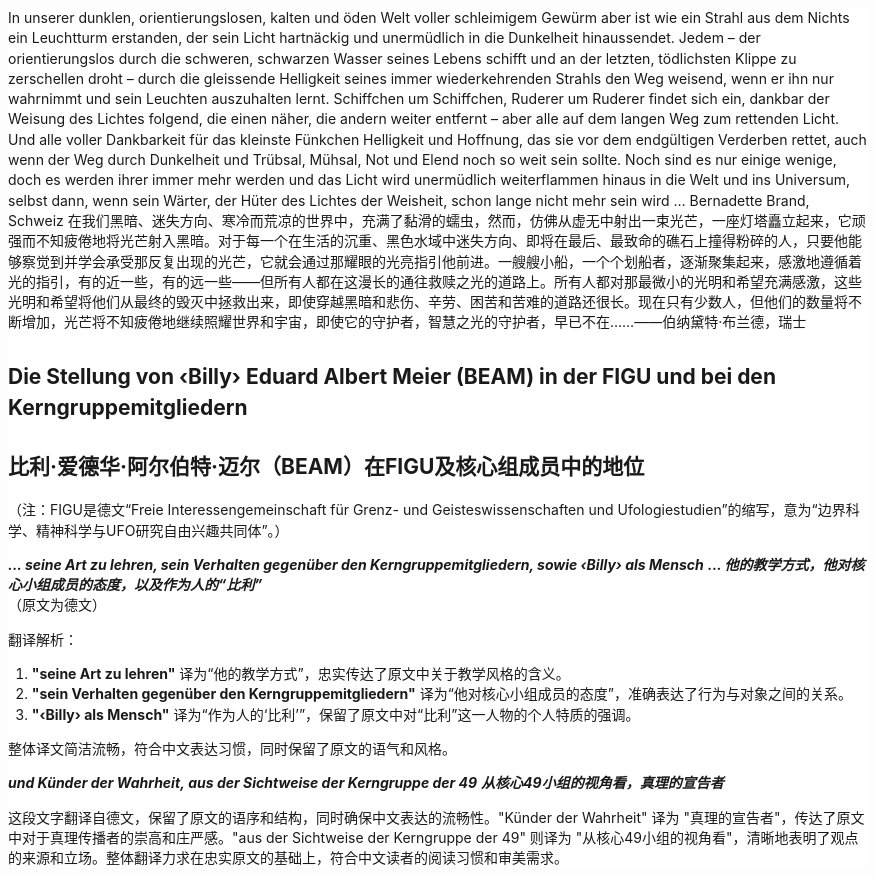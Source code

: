 In unserer dunklen, orientierungslosen, kalten und öden Welt voller schleimigem Gewürm aber ist wie ein Strahl aus dem Nichts ein Leuchtturm erstanden, der sein Licht hartnäckig und unermüdlich in die Dunkelheit hinaussendet. Jedem – der orientierungslos durch die schweren, schwarzen Wasser seines Lebens schifft und an der letzten, tödlichsten Klippe zu zerschellen droht – durch die gleissende Helligkeit seines immer wiederkehrenden Strahls den Weg weisend, wenn er ihn nur wahrnimmt und sein Leuchten auszuhalten lernt. Schiffchen um Schiffchen, Ruderer um Ruderer findet sich ein, dankbar der Weisung des Lichtes folgend, die einen näher, die andern weiter entfernt – aber alle auf dem langen Weg zum rettenden Licht. Und alle voller Dankbarkeit für das kleinste Fünkchen Helligkeit und Hoffnung, das sie vor dem endgültigen Verderben rettet, auch wenn der Weg durch Dunkelheit und Trübsal, Mühsal, Not und Elend noch so weit sein sollte. Noch sind es nur einige wenige, doch es werden ihrer immer mehr werden und das Licht wird unermüdlich weiterflammen hinaus in die Welt und ins Universum, selbst dann, wenn sein Wärter, der Hüter des Lichtes der Weisheit, schon lange nicht mehr sein wird … Bernadette Brand, Schweiz
在我们黑暗、迷失方向、寒冷而荒凉的世界中，充满了黏滑的蠕虫，然而，仿佛从虚无中射出一束光芒，一座灯塔矗立起来，它顽强而不知疲倦地将光芒射入黑暗。对于每一个在生活的沉重、黑色水域中迷失方向、即将在最后、最致命的礁石上撞得粉碎的人，只要他能够察觉到并学会承受那反复出现的光芒，它就会通过那耀眼的光亮指引他前进。一艘艘小船，一个个划船者，逐渐聚集起来，感激地遵循着光的指引，有的近一些，有的远一些——但所有人都在这漫长的通往救赎之光的道路上。所有人都对那最微小的光明和希望充满感激，这些光明和希望将他们从最终的毁灭中拯救出来，即使穿越黑暗和悲伤、辛劳、困苦和苦难的道路还很长。现在只有少数人，但他们的数量将不断增加，光芒将不知疲倦地继续照耀世界和宇宙，即使它的守护者，智慧之光的守护者，早已不在……——伯纳黛特·布兰德，瑞士

## Die Stellung von ‹Billy› Eduard Albert Meier (BEAM) in der FIGU und bei den Kerngruppemitgliedern
## 比利·爱德华·阿尔伯特·迈尔（BEAM）在FIGU及核心组成员中的地位

（注：FIGU是德文“Freie Interessengemeinschaft für Grenz- und Geisteswissenschaften und Ufologiestudien”的缩写，意为“边界科学、精神科学与UFO研究自由兴趣共同体”。）

**_... seine Art zu lehren, sein Verhalten gegenüber den Kerngruppemitgliedern, sowie ‹Billy› als Mensch_**
**_... 他的教学方式，他对核心小组成员的态度，以及作为人的“比利”_**  
（原文为德文）  

翻译解析：  
1. **"seine Art zu lehren"** 译为“他的教学方式”，忠实传达了原文中关于教学风格的含义。  
2. **"sein Verhalten gegenüber den Kerngruppemitgliedern"** 译为“他对核心小组成员的态度”，准确表达了行为与对象之间的关系。  
3. **"‹Billy› als Mensch"** 译为“作为人的‘比利’”，保留了原文中对“比利”这一人物的个人特质的强调。  

整体译文简洁流畅，符合中文表达习惯，同时保留了原文的语气和风格。

**_und Künder der Wahrheit‚ aus der Sichtweise der Kerngruppe der 49_**
**_从核心49小组的视角看，真理的宣告者_**

这段文字翻译自德文，保留了原文的语序和结构，同时确保中文表达的流畅性。"Künder der Wahrheit" 译为 "真理的宣告者"，传达了原文中对于真理传播者的崇高和庄严感。"aus der Sichtweise der Kerngruppe der 49" 则译为 "从核心49小组的视角看"，清晰地表明了观点的来源和立场。整体翻译力求在忠实原文的基础上，符合中文读者的阅读习惯和审美需求。
